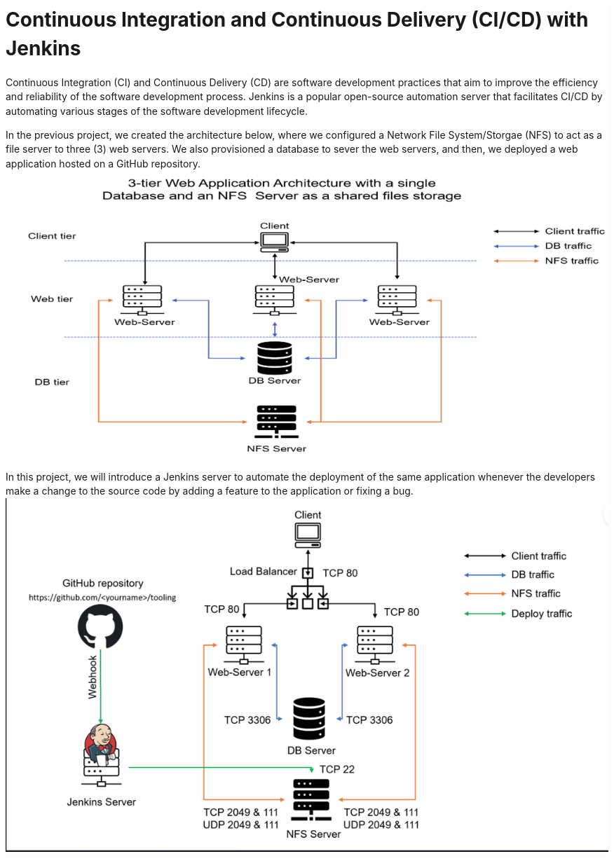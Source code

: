 # Continuous Integration and Continuous Delivery (CI/CD) with Jenkins

Continuous Integration (CI) and Continuous Delivery (CD) are software development practices that aim to improve the efficiency and reliability of the software development process. Jenkins is a popular open-source automation server that facilitates CI/CD by automating various stages of the software development lifecycle.

In the previous project, we created the architecture below, where we configured a Network File System/Storgae (NFS) to act as a file server to three (3) web servers. We also provisioned a database to sever the web servers, and then, we deployed a web application hosted on a GitHub repository.
![Alt text](Images/Img_01.png)

In this project, we will introduce a Jenkins server to automate the deployment of the same application whenever the developers make a change to the source code by adding a feature to the application or fixing a bug.
![Alt text](Images/Img_02.png)